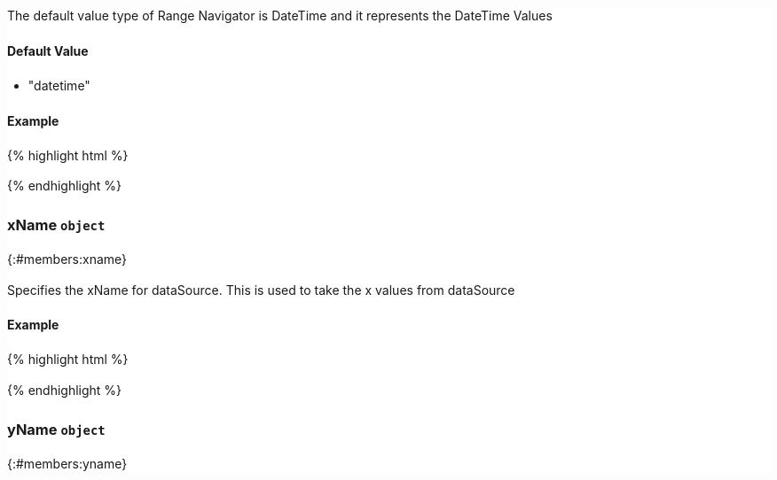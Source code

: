 <td class="description last">The default value type of Range Navigator is DateTime and it represents the DateTime Values</td>
</tr> 

</tbody>
</table>


#### Default Value






* "datetime"








#### Example


{% highlight html %}

<ej-rangenavigator id="rangecontainer" valueType ="numeric">
</ej-rangenavigator>

{% endhighlight %}







### xName `object`
{:#members:xname}








Specifies the xName for dataSource. This is used to take the x values from dataSource





#### Example


{% highlight html %}

<ej-rangenavigator id="rangecontainer" xName ="X">
</ej-rangenavigator>

{% endhighlight %}







### yName `object`
{:#members:yname}
